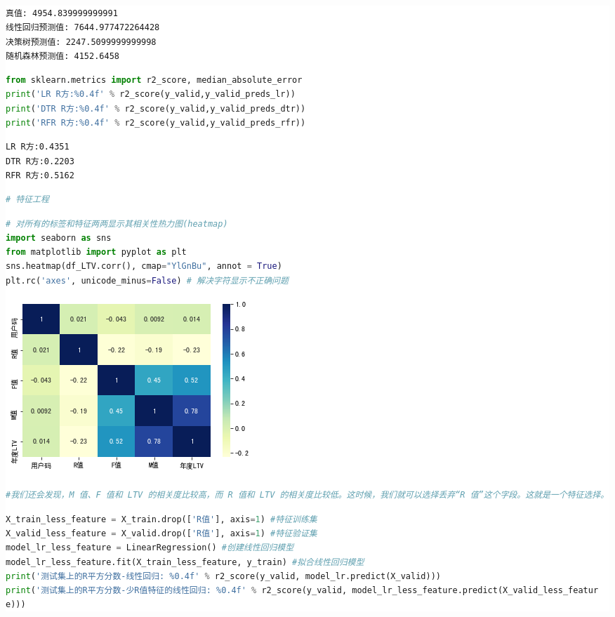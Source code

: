     真值: 4954.839999999991
    线性回归预测值: 7644.977472264428
    决策树预测值: 2247.5099999999998
    随机森林预测值: 4152.6458



```python
from sklearn.metrics import r2_score, median_absolute_error
print('LR R方:%0.4f' % r2_score(y_valid,y_valid_preds_lr))
print('DTR R方:%0.4f' % r2_score(y_valid,y_valid_preds_dtr))
print('RFR R方:%0.4f' % r2_score(y_valid,y_valid_preds_rfr))
```

    LR R方:0.4351
    DTR R方:0.2203
    RFR R方:0.5162



```python
# 特征工程
```


```python
# 对所有的标签和特征两两显示其相关性热力图(heatmap)
import seaborn as sns
from matplotlib import pyplot as plt
sns.heatmap(df_LTV.corr(), cmap="YlGnBu", annot = True)
plt.rc('axes', unicode_minus=False) # 解决字符显示不正确问题
```


    
![png](output_17_0.png)
    



```python
#我们还会发现，M 值、F 值和 LTV 的相关度比较高，而 R 值和 LTV 的相关度比较低。这时候，我们就可以选择丢弃“R 值”这个字段。这就是一个特征选择。
```


```python
X_train_less_feature = X_train.drop(['R值'], axis=1) #特征训练集
X_valid_less_feature = X_valid.drop(['R值'], axis=1) #特征验证集
model_lr_less_feature = LinearRegression() #创建线性回归模型
model_lr_less_feature.fit(X_train_less_feature, y_train) #拟合线性回归模型
print('测试集上的R平方分数-线性回归: %0.4f' % r2_score(y_valid, model_lr.predict(X_valid)))
print('测试集上的R平方分数-少R值特征的线性回归: %0.4f' % r2_score(y_valid, model_lr_less_feature.predict(X_valid_less_feature)))
```
